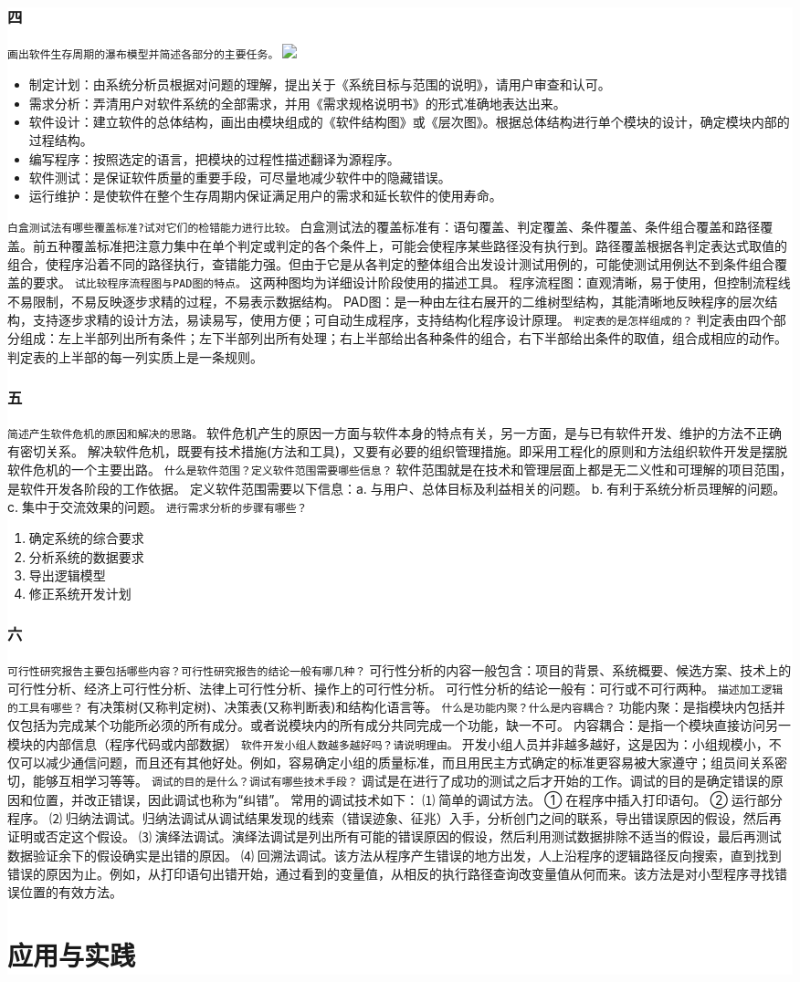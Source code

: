 ### 四

`画出软件生存周期的瀑布模型并简述各部分的主要任务。` [![](https://myfirstblog.oss-cn-hangzhou.aliyuncs.com/2019/11/QQ截图20191130141802.png)](https://myfirstblog.oss-cn-hangzhou.aliyuncs.com/2019/11/QQ截图20191130141802.png)

*   制定计划：由系统分析员根据对问题的理解，提出关于《系统目标与范围的说明》，请用户审查和认可。
*   需求分析：弄清用户对软件系统的全部需求，并用《需求规格说明书》的形式准确地表达出来。
*   软件设计：建立软件的总体结构，画出由模块组成的《软件结构图》或《层次图》。根据总体结构进行单个模块的设计，确定模块内部的过程结构。
*   编写程序：按照选定的语言，把模块的过程性描述翻译为源程序。
*   软件测试：是保证软件质量的重要手段，可尽量地减少软件中的隐藏错误。
*   运行维护：是使软件在整个生存周期内保证满足用户的需求和延长软件的使用寿命。

`白盒测试法有哪些覆盖标准?试对它们的检错能力进行比较。` 白盒测试法的覆盖标准有：语句覆盖、判定覆盖、条件覆盖、条件组合覆盖和路径覆盖。前五种覆盖标准把注意力集中在单个判定或判定的各个条件上，可能会使程序某些路径没有执行到。路径覆盖根据各判定表达式取值的组合，使程序沿着不同的路径执行，查错能力强。但由于它是从各判定的整体组合出发设计测试用例的，可能使测试用例达不到条件组合覆盖的要求。 `试比较程序流程图与PAD图的特点。` 这两种图均为详细设计阶段使用的描述工具。 程序流程图：直观清晰，易于使用，但控制流程线不易限制，不易反映逐步求精的过程，不易表示数据结构。 PAD图：是一种由左往右展开的二维树型结构，其能清晰地反映程序的层次结构，支持逐步求精的设计方法，易读易写，使用方便；可自动生成程序，支持结构化程序设计原理。 `判定表的是怎样组成的？` 判定表由四个部分组成：左上半部列出所有条件；左下半部列出所有处理；右上半部给出各种条件的组合，右下半部给出条件的取值，组合成相应的动作。判定表的上半部的每一列实质上是一条规则。

### 五

`简述产生软件危机的原因和解决的思路。` 软件危机产生的原因一方面与软件本身的特点有关，另一方面，是与已有软件开发、维护的方法不正确有密切关系。 解决软件危机，既要有技术措施(方法和工具)，又要有必要的组织管理措施。即采用工程化的原则和方法组织软件开发是摆脱软件危机的一个主要出路。 `什么是软件范围？定义软件范围需要哪些信息？` 软件范围就是在技术和管理层面上都是无二义性和可理解的项目范围，是软件开发各阶段的工作依据。 定义软件范围需要以下信息：a. 与用户、总体目标及利益相关的问题。 b. 有利于系统分析员理解的问题。 c. 集中于交流效果的问题。 `进行需求分析的步骤有哪些？`

1.  确定系统的综合要求
2.  分析系统的数据要求
3.  导出逻辑模型
4.  修正系统开发计划

### 六

`可行性研究报告主要包括哪些内容？可行性研究报告的结论一般有哪几种？` 可行性分析的内容一般包含：项目的背景、系统概要、候选方案、技术上的可行性分析、经济上可行性分析、法律上可行性分析、操作上的可行性分析。 可行性分析的结论一般有：可行或不可行两种。 `描述加工逻辑的工具有哪些？` 有决策树(又称判定树)、决策表(又称判断表)和结构化语言等。 `什么是功能内聚？什么是内容耦合？` 功能内聚：是指模块内包括并仅包括为完成某个功能所必须的所有成分。或者说模块内的所有成分共同完成一个功能，缺一不可。 内容耦合：是指一个模块直接访问另一模块的内部信息（程序代码或内部数据） `软件开发小组人数越多越好吗？请说明理由。` 开发小组人员并非越多越好，这是因为：小组规模小，不仅可以减少通信问题，而且还有其他好处。例如，容易确定小组的质量标准，而且用民主方式确定的标准更容易被大家遵守；组员间关系密切，能够互相学习等等。 `调试的目的是什么？调试有哪些技术手段？` 调试是在进行了成功的测试之后才开始的工作。调试的目的是确定错误的原因和位置，并改正错误，因此调试也称为“纠错”。 常用的调试技术如下： ⑴ 简单的调试方法。 ① 在程序中插入打印语句。 ② 运行部分程序。 ⑵ 归纳法调试。归纳法调试从调试结果发现的线索（错误迹象、征兆）入手，分析创门之间的联系，导出错误原因的假设，然后再证明或否定这个假设。 ⑶ 演绎法调试。演绎法调试是列出所有可能的错误原因的假设，然后利用测试数据排除不适当的假设，最后再测试数据验证余下的假设确实是出错的原因。 ⑷ 回溯法调试。该方法从程序产生错误的地方出发，人上沿程序的逻辑路径反向搜索，直到找到错误的原因为止。例如，从打印语句出错开始，通过看到的变量值，从相反的执行路径查询改变量值从何而来。该方法是对小型程序寻找错误位置的有效方法。

# 应用与实践
